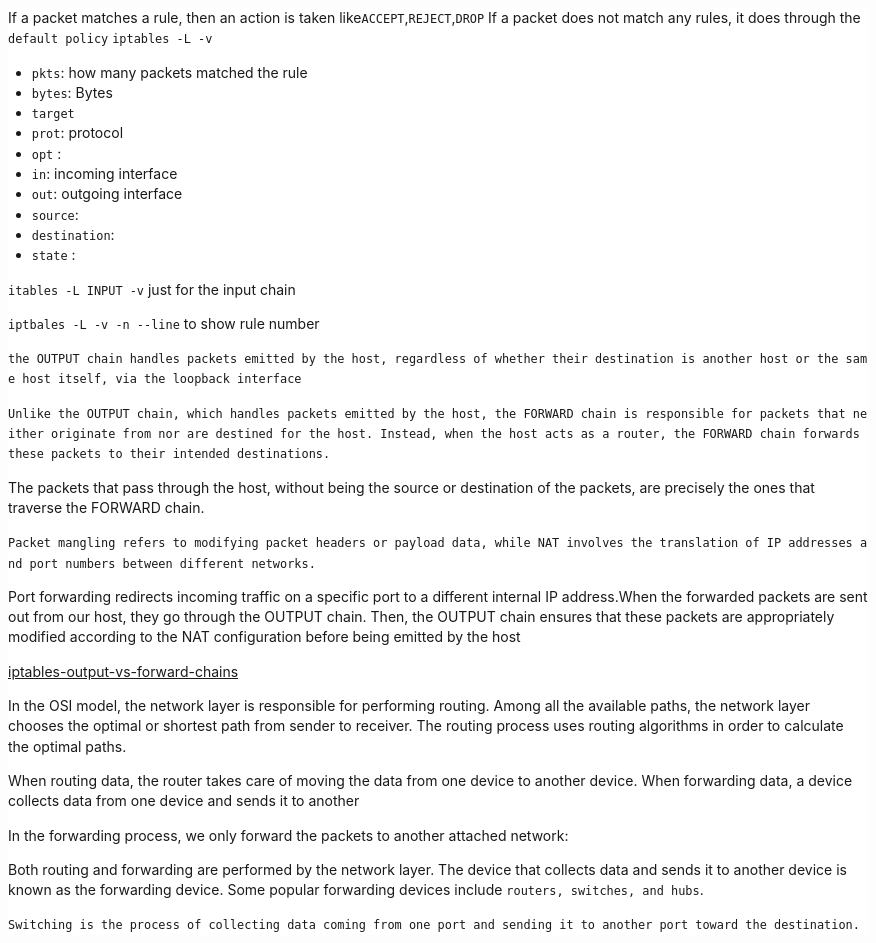 If a packet matches a rule, then an action is taken like`ACCEPT`,`REJECT`,`DROP`
If a packet does not match any rules, it does through the `default policy`
`iptables -L -v`
- `pkts`: how many packets matched the rule
- `bytes`: Bytes
- `target`
- `prot`: protocol
- `opt` :
- `in`: incoming interface
- `out`: outgoing interface
- `source`:
- `destination`: 
- `state` :

`itables -L INPUT -v` just for the input chain


`iptbales -L -v -n --line` to show rule number

`the OUTPUT chain handles packets emitted by the host, regardless of whether their destination is another host or the same host itself, via the loopback interface`


```sh
Unlike the OUTPUT chain, which handles packets emitted by the host, the FORWARD chain is responsible for packets that neither originate from nor are destined for the host. Instead, when the host acts as a router, the FORWARD chain forwards these packets to their intended destinations.
```

The packets that pass through the host, without being the source or destination of the packets, are precisely the ones that traverse the FORWARD chain.

`Packet mangling refers to modifying packet headers or payload data, while NAT involves the translation of IP addresses and port numbers between different networks.`

Port forwarding redirects incoming traffic on a specific port to a different internal IP address.When the forwarded packets are sent out from our host, they go through the OUTPUT chain. Then, the OUTPUT chain ensures that these packets are appropriately modified according to the NAT configuration before being emitted by the host

[iptables-output-vs-forward-chains](https://www.baeldung.com/linux/iptables-output-vs-forward-chains)

In the OSI model, the network layer is responsible for performing routing. Among all the available paths, the network layer chooses the optimal or shortest path from sender to receiver. The routing process uses routing algorithms in order to calculate the optimal paths.

When routing data, the router takes care of moving the data from one device to another device. When forwarding data, a device collects data from one device and sends it to another

 In the forwarding process, we only forward the packets to another attached network:

 Both routing and forwarding are performed by the network layer. The device that collects data and sends it to another device is known as the forwarding device. Some popular forwarding devices include `routers, switches, and hubs`.

 `Switching is the process of collecting data coming from one port and sending it to another port toward the destination.`
